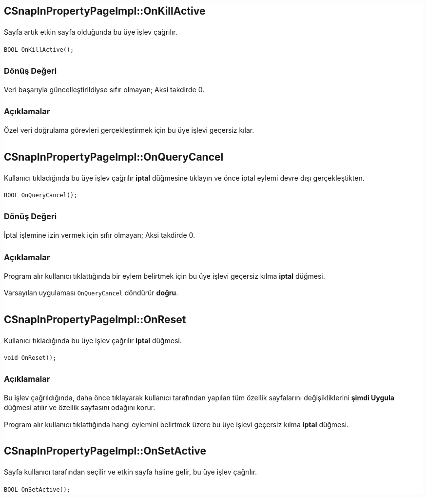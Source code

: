 ##  <a name="onkillactive"></a>CSnapInPropertyPageImpl::OnKillActive  
 Sayfa artık etkin sayfa olduğunda bu üye işlev çağrılır.  
  
```
BOOL OnKillActive();
```  
  
### <a name="return-value"></a>Dönüş Değeri  
 Veri başarıyla güncelleştirildiyse sıfır olmayan; Aksi takdirde 0.  
  
### <a name="remarks"></a>Açıklamalar  
 Özel veri doğrulama görevleri gerçekleştirmek için bu üye işlevi geçersiz kılar.  
  
##  <a name="onquerycancel"></a>CSnapInPropertyPageImpl::OnQueryCancel  
 Kullanıcı tıkladığında bu üye işlev çağrılır **iptal** düğmesine tıklayın ve önce iptal eylemi devre dışı gerçekleştikten.  
  
```
BOOL OnQueryCancel();
```  
  
### <a name="return-value"></a>Dönüş Değeri  
 İptal işlemine izin vermek için sıfır olmayan; Aksi takdirde 0.  
  
### <a name="remarks"></a>Açıklamalar  
 Program alır kullanıcı tıklattığında bir eylem belirtmek için bu üye işlevi geçersiz kılma **iptal** düğmesi.  
  
 Varsayılan uygulaması `OnQueryCancel` döndürür **doğru**.  
  
##  <a name="onreset"></a>CSnapInPropertyPageImpl::OnReset  
 Kullanıcı tıkladığında bu üye işlev çağrılır **iptal** düğmesi.  
  
```
void OnReset();
```  
  
### <a name="remarks"></a>Açıklamalar  
 Bu işlev çağrıldığında, daha önce tıklayarak kullanıcı tarafından yapılan tüm özellik sayfalarını değişikliklerini **şimdi Uygula** düğmesi atılır ve özellik sayfasını odağını korur.  
  
 Program alır kullanıcı tıklattığında hangi eylemini belirtmek üzere bu üye işlevi geçersiz kılma **iptal** düğmesi.  
  
##  <a name="onsetactive"></a>CSnapInPropertyPageImpl::OnSetActive  
 Sayfa kullanıcı tarafından seçilir ve etkin sayfa haline gelir, bu üye işlev çağrılır.  
  
```
BOOL OnSetActive();
```  
  